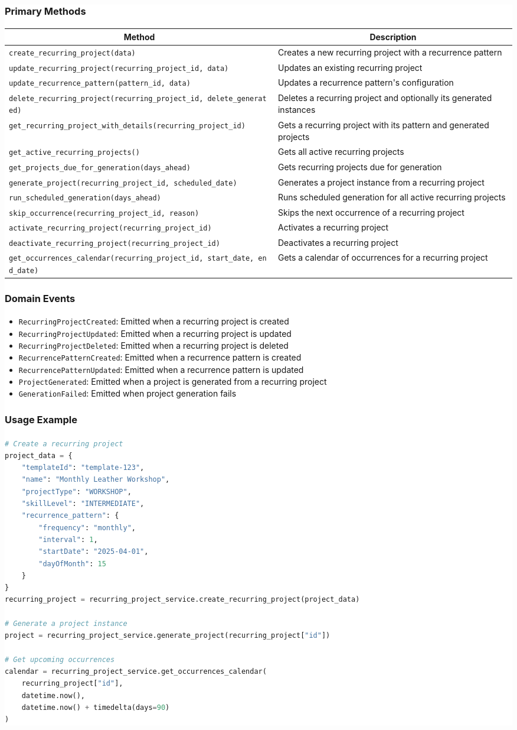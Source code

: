 ### Primary Methods

| Method | Description |
| ------ | ----------- |
| `create_recurring_project(data)` | Creates a new recurring project with a recurrence pattern |
| `update_recurring_project(recurring_project_id, data)` | Updates an existing recurring project |
| `update_recurrence_pattern(pattern_id, data)` | Updates a recurrence pattern's configuration |
| `delete_recurring_project(recurring_project_id, delete_generated)` | Deletes a recurring project and optionally its generated instances |
| `get_recurring_project_with_details(recurring_project_id)` | Gets a recurring project with its pattern and generated projects |
| `get_active_recurring_projects()` | Gets all active recurring projects |
| `get_projects_due_for_generation(days_ahead)` | Gets recurring projects due for generation |
| `generate_project(recurring_project_id, scheduled_date)` | Generates a project instance from a recurring project |
| `run_scheduled_generation(days_ahead)` | Runs scheduled generation for all active recurring projects |
| `skip_occurrence(recurring_project_id, reason)` | Skips the next occurrence of a recurring project |
| `activate_recurring_project(recurring_project_id)` | Activates a recurring project |
| `deactivate_recurring_project(recurring_project_id)` | Deactivates a recurring project |
| `get_occurrences_calendar(recurring_project_id, start_date, end_date)` | Gets a calendar of occurrences for a recurring project |

### Domain Events
- `RecurringProjectCreated`: Emitted when a recurring project is created
- `RecurringProjectUpdated`: Emitted when a recurring project is updated
- `RecurringProjectDeleted`: Emitted when a recurring project is deleted
- `RecurrencePatternCreated`: Emitted when a recurrence pattern is created
- `RecurrencePatternUpdated`: Emitted when a recurrence pattern is updated
- `ProjectGenerated`: Emitted when a project is generated from a recurring project
- `GenerationFailed`: Emitted when project generation fails

### Usage Example
```python
# Create a recurring project
project_data = {
    "templateId": "template-123",
    "name": "Monthly Leather Workshop",
    "projectType": "WORKSHOP",
    "skillLevel": "INTERMEDIATE",
    "recurrence_pattern": {
        "frequency": "monthly",
        "interval": 1,
        "startDate": "2025-04-01",
        "dayOfMonth": 15
    }
}
recurring_project = recurring_project_service.create_recurring_project(project_data)

# Generate a project instance
project = recurring_project_service.generate_project(recurring_project["id"])

# Get upcoming occurrences
calendar = recurring_project_service.get_occurrences_calendar(
    recurring_project["id"], 
    datetime.now(), 
    datetime.now() + timedelta(days=90)
)
```
